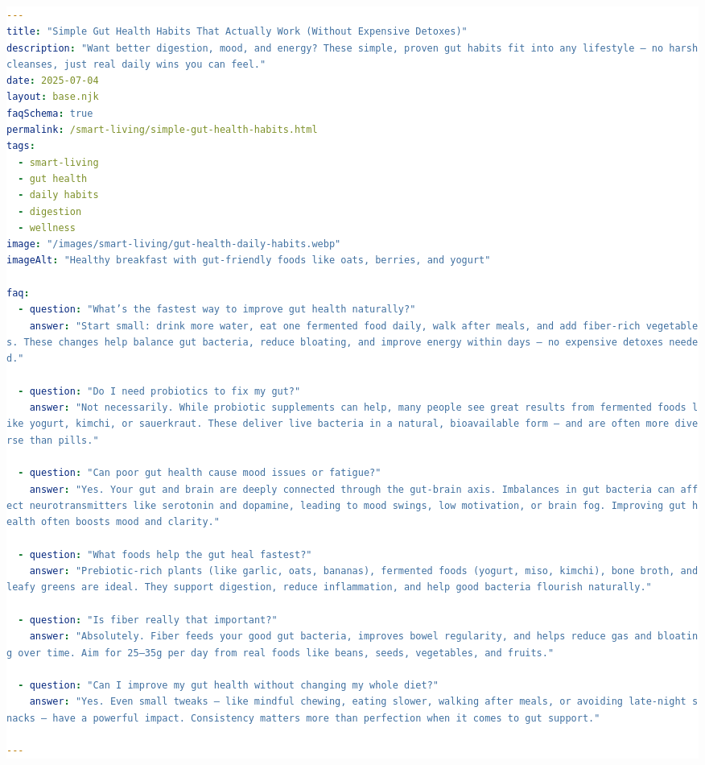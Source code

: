 ```yaml
---
title: "Simple Gut Health Habits That Actually Work (Without Expensive Detoxes)"
description: "Want better digestion, mood, and energy? These simple, proven gut habits fit into any lifestyle — no harsh cleanses, just real daily wins you can feel."
date: 2025-07-04
layout: base.njk
faqSchema: true
permalink: /smart-living/simple-gut-health-habits.html
tags:
  - smart-living
  - gut health
  - daily habits
  - digestion
  - wellness
image: "/images/smart-living/gut-health-daily-habits.webp"
imageAlt: "Healthy breakfast with gut-friendly foods like oats, berries, and yogurt"

faq:
  - question: "What’s the fastest way to improve gut health naturally?"
    answer: "Start small: drink more water, eat one fermented food daily, walk after meals, and add fiber-rich vegetables. These changes help balance gut bacteria, reduce bloating, and improve energy within days — no expensive detoxes needed."

  - question: "Do I need probiotics to fix my gut?"
    answer: "Not necessarily. While probiotic supplements can help, many people see great results from fermented foods like yogurt, kimchi, or sauerkraut. These deliver live bacteria in a natural, bioavailable form — and are often more diverse than pills."

  - question: "Can poor gut health cause mood issues or fatigue?"
    answer: "Yes. Your gut and brain are deeply connected through the gut-brain axis. Imbalances in gut bacteria can affect neurotransmitters like serotonin and dopamine, leading to mood swings, low motivation, or brain fog. Improving gut health often boosts mood and clarity."

  - question: "What foods help the gut heal fastest?"
    answer: "Prebiotic-rich plants (like garlic, oats, bananas), fermented foods (yogurt, miso, kimchi), bone broth, and leafy greens are ideal. They support digestion, reduce inflammation, and help good bacteria flourish naturally."

  - question: "Is fiber really that important?"
    answer: "Absolutely. Fiber feeds your good gut bacteria, improves bowel regularity, and helps reduce gas and bloating over time. Aim for 25–35g per day from real foods like beans, seeds, vegetables, and fruits."

  - question: "Can I improve my gut health without changing my whole diet?"
    answer: "Yes. Even small tweaks — like mindful chewing, eating slower, walking after meals, or avoiding late-night snacks — have a powerful impact. Consistency matters more than perfection when it comes to gut support."

---
```
